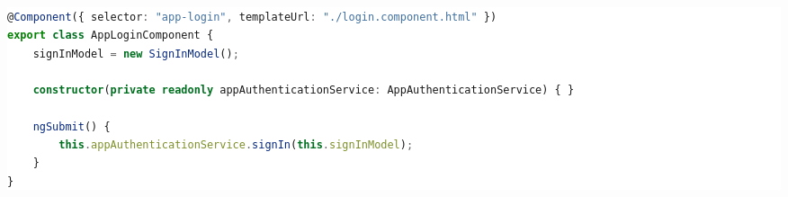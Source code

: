 ```typescript
@Component({ selector: "app-login", templateUrl: "./login.component.html" })
export class AppLoginComponent {
    signInModel = new SignInModel();

    constructor(private readonly appAuthenticationService: AppAuthenticationService) { }

    ngSubmit() {
        this.appAuthenticationService.signIn(this.signInModel);
    }
}
```
